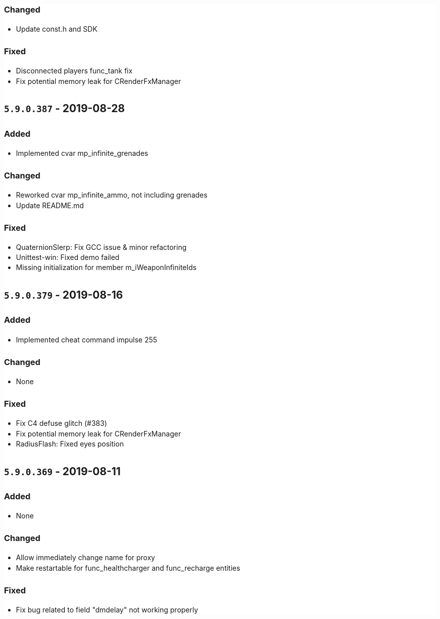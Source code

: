 ### Changed
- Update const.h and SDK

### Fixed
- Disconnected players func_tank fix
- Fix potential memory leak for CRenderFxManager

## `5.9.0.387` - 2019-08-28

### Added
- Implemented cvar mp_infinite_grenades

### Changed
- Reworked cvar mp_infinite_ammo, not including grenades
- Update README.md

### Fixed
- QuaternionSlerp: Fix GCC issue & minor refactoring
- Unittest-win: Fixed demo failed
- Missing initialization for member m_iWeaponInfiniteIds

## `5.9.0.379` - 2019-08-16

### Added
- Implemented cheat command impulse 255

### Changed
- None

### Fixed
- Fix C4 defuse glitch (#383)
- Fix potential memory leak for CRenderFxManager
- RadiusFlash: Fixed eyes position

## `5.9.0.369` - 2019-08-11

### Added
- None

### Changed
- Allow immediately change name for proxy
- Make restartable for func_healthcharger and func_recharge entities

### Fixed
- Fix bug related to field "dmdelay" not working properly
